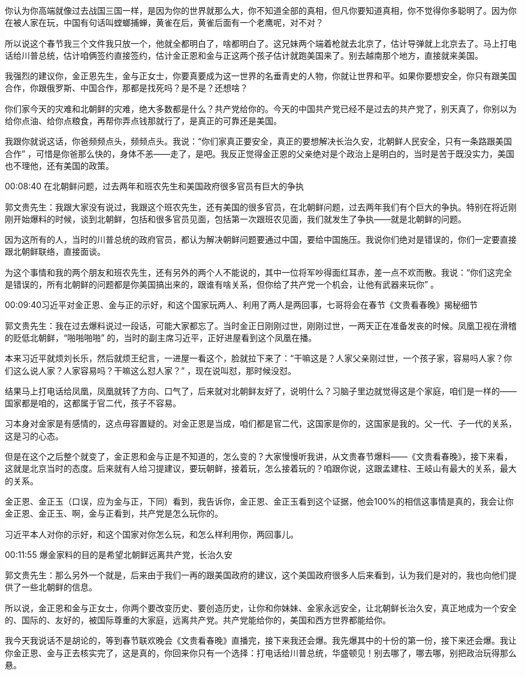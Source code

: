 
你认为你高端就像过去战国三国一样，是因为你的世界就那么大，你不知道全部的真相，但凡你要知道真相，你不觉得你多聪明了。因为你在被人家在玩，中国有句话叫螳螂捕蝉，黄雀在后，黄雀后面有一个老鹰呢，对不对？


所以说这个春节我三个文件我只放一个，他就全都明白了，啥都明白了。这兄妹两个端着枪就去北京了，估计导弹就上北京去了。马上打电话给川普总统，估计咱俩签约直接签约，估计金正恩和金与正这两个孩子估计就跑美国来了。别去越南那个地方，直接就来美国。


我强烈的建议你，金正恩先生，金与正女士，你要真要成为这一世界的名垂青史的人物，你就让世界和平。如果你要想安全，你只有跟美国合作，你跟俄罗斯、中国合作，那都是找死吗？是不是？还想啥？


你们家今天的灾难和北朝鲜的灾难，绝大多数都是什么？共产党给你的。今天的中国共产党已经不是过去的共产党了，别天真了，你别以为给你点油、给你点粮食，再帮你弄点钱那就行了，是真正的可靠还是美国。


我跟你就说这话，你爸频频点头，频频点头。我说：“你们家真正要安全，真正的要想解决长治久安，北朝鲜人民安全，只有一条路跟美国合作” ，可惜是你爸那么快的，身体不恙——走了，是吧。我反正觉得金正恩的父亲绝对是个政治上是明白的，当时是苦于既没实力，美国也不理他，还有美国的政策。


00:08:40 在北朝鲜问题，过去两年和班农先生和美国政府很多官员有巨大的争执

郭文贵先生：我跟大家没有说过，我跟这个班农先生，还有美国的很多官员，在北朝鲜问题，过去两年我们有个巨大的争执。特别在将近刚刚开始爆料的时候，谈到北朝鲜，包括和很多官员见面，包括第一次跟班农见面，我们就发生了争执——就是北朝鲜的问题。


因为这所有的人，当时的川普总统的政府官员，都认为解决朝鲜问题要通过中国，要给中国施压。我说你们绝对是错误的，你们一定要直接跟北朝鲜联络，直接面谈。


为这个事情和我的两个朋友和班农先生，还有另外的两个人不能说的，其中一位将军吵得面红耳赤，差一点不欢而散。我说：“你们这完全是错误的，所有北朝鲜的问题都是你美国搞出来的，跟谁有啥关系，但你给了共产党一个机会，让他有武器来玩你” 。


00:09:40习近平对金正恩、金与正的示好，和这个国家玩两人、利用了两人是两回事，七哥将会在春节《文贵看春晚》揭秘细节

郭文贵先生：我在过去爆料说过一段话，可能大家都忘了。当时金正日刚刚过世，刚刚过世，一两天正在准备发丧的时候。凤凰卫视在滑稽的贬低北朝鲜，“啪啪啪啪” 的，当时的副主席习近平，正好进屋看到这个凤凰在播。


本来习近平就烦刘长乐，然后就烦王纪言，一进屋一看这个，脸就拉下来了：“干嘛这是？人家父亲刚过世，一个孩子家，容易吗人家？你们这么说人家？人家容易吗？干嘛这么怼人家？” ，现在说叫怼，那时候没怼。


结果马上打电话给凤凰，凤凰就转了方向、口气了，后来就对北朝鲜友好了，说明什么？习脑子里边就觉得这是个家庭，咱们是一样的——国家都是咱的，这都属于官二代，孩子不容易。


习本身对金家是有感情的，这点毋容置疑的。对金正恩是当成，咱们都是官二代，这国家是你的，这国家是我的。父一代、子一代的关系，这是习的心态。


但是在这个之后整个就变了，金正恩和金与正是不知道的，怎么变的？大家慢慢听我讲，从文贵春节爆料——《文贵看春晚》，接下来看，这就是北京当时的态度。后来就有人给习提建议，要玩朝鲜，接着玩，怎么接着玩的？咱跟你说，这跟孟建柱、王岐山有最大的关系，最大的关系。


金正恩、金正玉（口误，应为金与正，下同）看到，我告诉你，金正恩、金正玉看到这个证据，他会100%的相信这事情是真的，我会让你金正恩、金正玉、啊，金与正看到，共产党是怎么玩你的。


习近平本人对你的示好，和这个国家对你怎么玩，和怎么样利用你，两回事儿。


00:11:55  爆金家料的目的是希望北朝鲜远离共产党，长治久安

郭文贵先生：那么另外一个就是，后来由于我们一再的跟美国政府的建议，这个美国政府很多人后来看到，认为我们是对的，我也向他们提供了一些北朝鲜的信息。


所以说，金正恩和金与正女士，你两个要改变历史、要创造历史，让你和你妹妹、金家永远安全，让北朝鲜长治久安，真正地成为一个安全的、国际的、友好的，被国际尊重的大家庭，远离共产党。共产党能给你的，美国和西方世界都能给你。


我今天我说话不是胡论的，等到春节联欢晚会《文贵看春晚》直播完，接下来我还会爆。我先爆其中的十份的第一份，接下来还会爆。我让你金正恩、金与正去核实完了，这是真的，你回来你只有一个选择：打电话给川普总统，华盛顿见！别去哪了，哪去哪，别把政治玩得那么悬。

